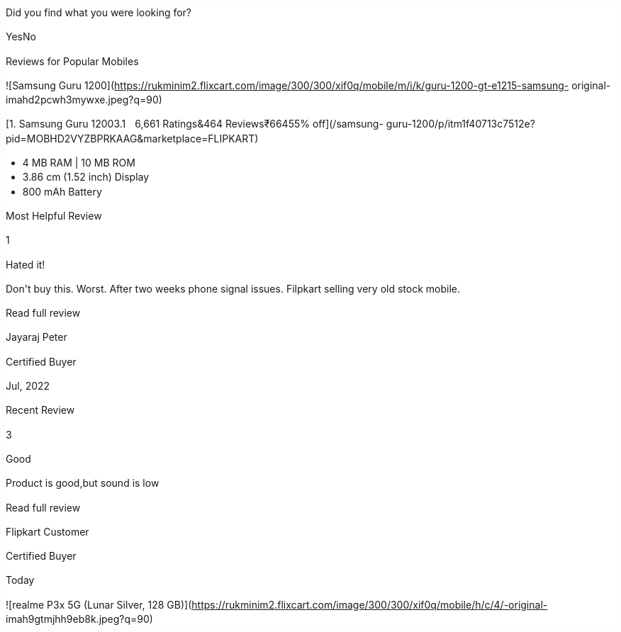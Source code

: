 Did you find what you were looking for?

YesNo

Reviews for Popular Mobiles

![Samsung Guru
1200](https://rukminim2.flixcart.com/image/300/300/xif0q/mobile/m/i/k/guru-1200-gt-e1215-samsung-
original-imahd2pcwh3mywxe.jpeg?q=90)

[1\. Samsung Guru
12003.1![](data:image/svg+xml;base64,PHN2ZyB4bWxucz0iaHR0cDovL3d3dy53My5vcmcvMjAwMC9zdmciIHdpZHRoPSIxMyIgaGVpZ2h0PSIxMiI+PHBhdGggZmlsbD0iI0ZGRiIgZD0iTTYuNSA5LjQzOWwtMy42NzQgMi4yMy45NC00LjI2LTMuMjEtMi44ODMgNC4yNTQtLjQwNEw2LjUuMTEybDEuNjkgNC4wMSA0LjI1NC40MDQtMy4yMSAyLjg4Mi45NCA0LjI2eiIvPjwvc3ZnPg==)6,661
Ratings&464 Reviews₹66455% off](/samsung-
guru-1200/p/itm1f40713c7512e?pid=MOBHD2VYZBPRKAAG&marketplace=FLIPKART)

  * 4 MB RAM | 10 MB ROM
  * 3.86 cm (1.52 inch) Display
  * 800 mAh Battery

Most Helpful Review

1![](data:image/svg+xml;base64,PHN2ZyB4bWxucz0iaHR0cDovL3d3dy53My5vcmcvMjAwMC9zdmciIHdpZHRoPSIxMyIgaGVpZ2h0PSIxMiI+PHBhdGggZmlsbD0iI0ZGRiIgZD0iTTYuNSA5LjQzOWwtMy42NzQgMi4yMy45NC00LjI2LTMuMjEtMi44ODMgNC4yNTQtLjQwNEw2LjUuMTEybDEuNjkgNC4wMSA0LjI1NC40MDQtMy4yMSAyLjg4Mi45NCA0LjI2eiIvPjwvc3ZnPg==)

Hated it!

Don't buy this. Worst. After two weeks phone signal issues. Filpkart selling
very old stock mobile.

Read full review

Jayaraj Peter

Certified Buyer

Jul, 2022

Recent Review

3![](data:image/svg+xml;base64,PHN2ZyB4bWxucz0iaHR0cDovL3d3dy53My5vcmcvMjAwMC9zdmciIHdpZHRoPSIxMyIgaGVpZ2h0PSIxMiI+PHBhdGggZmlsbD0iI0ZGRiIgZD0iTTYuNSA5LjQzOWwtMy42NzQgMi4yMy45NC00LjI2LTMuMjEtMi44ODMgNC4yNTQtLjQwNEw2LjUuMTEybDEuNjkgNC4wMSA0LjI1NC40MDQtMy4yMSAyLjg4Mi45NCA0LjI2eiIvPjwvc3ZnPg==)

Good

Product is good,but sound is low

Read full review

Flipkart Customer

Certified Buyer

Today

![realme P3x 5G \(Lunar Silver, 128
GB\)](https://rukminim2.flixcart.com/image/300/300/xif0q/mobile/h/c/4/-original-
imah9gtmjhh9eb8k.jpeg?q=90)
